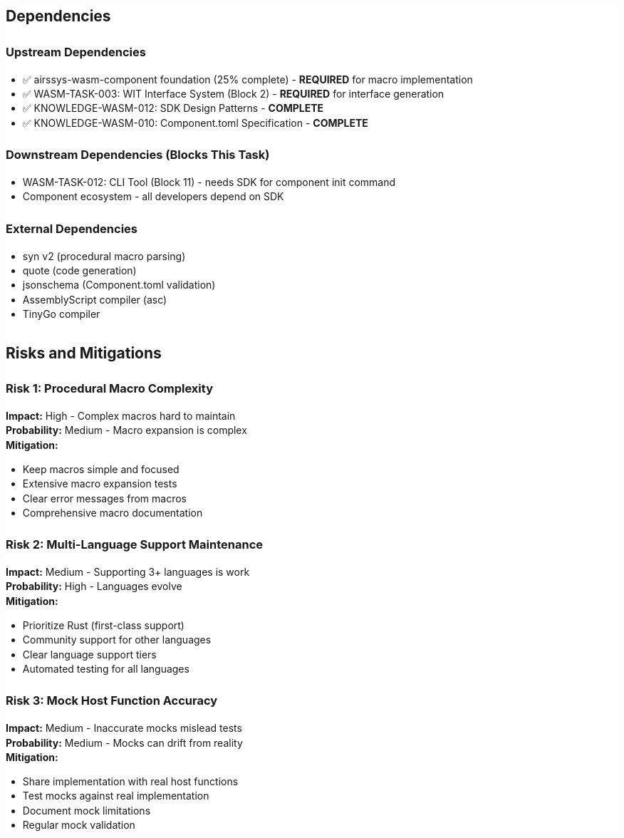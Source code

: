 ## Dependencies

### Upstream Dependencies
- ✅ airssys-wasm-component foundation (25% complete) - **REQUIRED** for macro implementation
- ✅ WASM-TASK-003: WIT Interface System (Block 2) - **REQUIRED** for interface generation
- ✅ KNOWLEDGE-WASM-012: SDK Design Patterns - **COMPLETE**
- ✅ KNOWLEDGE-WASM-010: Component.toml Specification - **COMPLETE**

### Downstream Dependencies (Blocks This Task)
- WASM-TASK-012: CLI Tool (Block 11) - needs SDK for component init command
- Component ecosystem - all developers depend on SDK

### External Dependencies
- syn v2 (procedural macro parsing)
- quote (code generation)
- jsonschema (Component.toml validation)
- AssemblyScript compiler (asc)
- TinyGo compiler

## Risks and Mitigations

### Risk 1: Procedural Macro Complexity
**Impact:** High - Complex macros hard to maintain  
**Probability:** Medium - Macro expansion is complex  
**Mitigation:**
- Keep macros simple and focused
- Extensive macro expansion tests
- Clear error messages from macros
- Comprehensive macro documentation

### Risk 2: Multi-Language Support Maintenance
**Impact:** Medium - Supporting 3+ languages is work  
**Probability:** High - Languages evolve  
**Mitigation:**
- Prioritize Rust (first-class support)
- Community support for other languages
- Clear language support tiers
- Automated testing for all languages

### Risk 3: Mock Host Function Accuracy
**Impact:** Medium - Inaccurate mocks mislead tests  
**Probability:** Medium - Mocks can drift from reality  
**Mitigation:**
- Share implementation with real host functions
- Test mocks against real implementation
- Document mock limitations
- Regular mock validation

